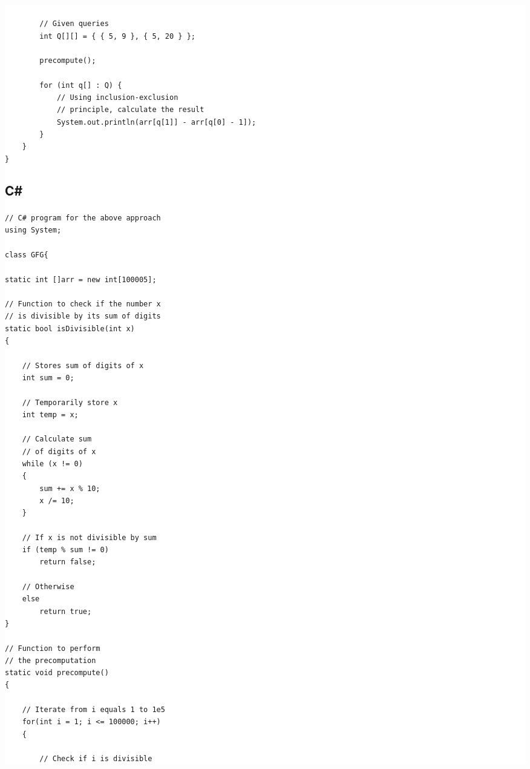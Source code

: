 ```

        // Given queries
        int Q[][] = { { 5, 9 }, { 5, 20 } };

        precompute();

        for (int q[] : Q) {
            // Using inclusion-exclusion
            // principle, calculate the result
            System.out.println(arr[q[1]] - arr[q[0] - 1]);
        }
    }
}
```

## C#

```
// C# program for the above approach
using System;

class GFG{

static int []arr = new int[100005];

// Function to check if the number x
// is divisible by its sum of digits
static bool isDivisible(int x)
{

    // Stores sum of digits of x
    int sum = 0;

    // Temporarily store x
    int temp = x;

    // Calculate sum
    // of digits of x
    while (x != 0)
    {
        sum += x % 10;
        x /= 10;
    }

    // If x is not divisible by sum
    if (temp % sum != 0)
        return false;

    // Otherwise
    else
        return true;
}

// Function to perform
// the precomputation
static void precompute()
{

    // Iterate from i equals 1 to 1e5
    for(int i = 1; i <= 100000; i++)
    {

        // Check if i is divisible
```